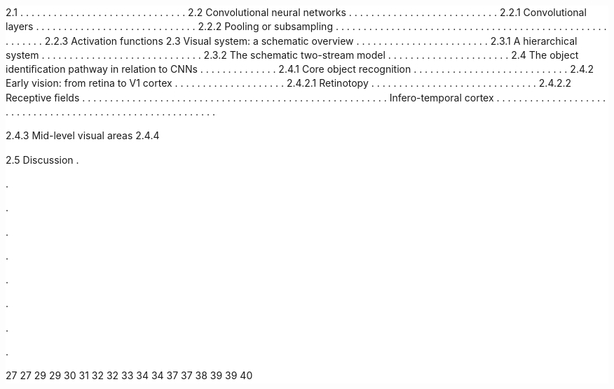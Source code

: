2.1
. . . . . . . . . . . . . . . . . . . . . . . . . . . . . .
2.2 Convolutional neural networks . . . . . . . . . . . . . . . . . . . . . . . . . . .
2.2.1 Convolutional layers . . . . . . . . . . . . . . . . . . . . . . . . . . . . .
2.2.2 Pooling or subsampling . . . . . . . . . . . . . . . . . . . . . . . . . . .
. . . . . . . . . . . . . . . . . . . . . . . . . . . . .
2.2.3 Activation functions
2.3 Visual system: a schematic overview . . . . . . . . . . . . . . . . . . . . . . . .
2.3.1 A hierarchical system . . . . . . . . . . . . . . . . . . . . . . . . . . . . .
2.3.2 The schematic two-stream model . . . . . . . . . . . . . . . . . . . . . .
2.4 The object identiﬁcation pathway in relation to CNNs . . . . . . . . . . . . . .
2.4.1 Core object recognition . . . . . . . . . . . . . . . . . . . . . . . . . . . .
2.4.2 Early vision: from retina to V1 cortex . . . . . . . . . . . . . . . . . . . .
2.4.2.1 Retinotopy . . . . . . . . . . . . . . . . . . . . . . . . . . . . . .
2.4.2.2 Receptive ﬁelds . . . . . . . . . . . . . . . . . . . . . . . . . . .
. . . . . . . . . . . . . . . . . . . . . . . . . . . .
Infero-temporal cortex . . . . . . . . . . . . . . . . . . . . . . . . . . . .
. . . . . . . . . . . . . . . . . . . . . . . . . . . . . .

2.4.3 Mid-level visual areas
2.4.4

2.5 Discussion .

.

.

.

.

.

.

.

.

27
27
29
29
30
31
32
32
33
34
34
37
37
38
39
39
40
